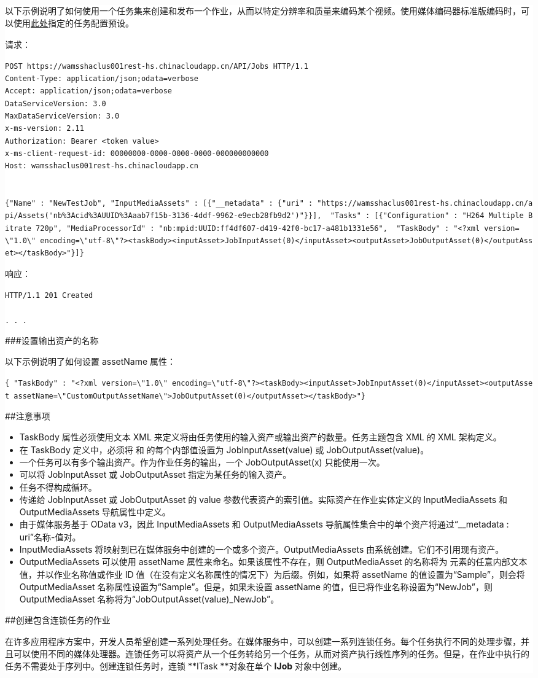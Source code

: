 以下示例说明了如何使用一个任务集来创建和发布一个作业，从而以特定分辨率和质量来编码某个视频。使用媒体编码器标准版编码时，可以使用[此处](http://msdn.microsoft.com/zh-cn/library/mt269960)指定的任务配置预设。
	
请求：

	POST https://wamsshaclus001rest-hs.chinacloudapp.cn/API/Jobs HTTP/1.1
	Content-Type: application/json;odata=verbose
	Accept: application/json;odata=verbose
	DataServiceVersion: 3.0
	MaxDataServiceVersion: 3.0
	x-ms-version: 2.11
	Authorization: Bearer <token value>
	x-ms-client-request-id: 00000000-0000-0000-0000-000000000000
	Host: wamsshaclus001rest-hs.chinacloudapp.cn

	
	{"Name" : "NewTestJob", "InputMediaAssets" : [{"__metadata" : {"uri" : "https://wamsshaclus001rest-hs.chinacloudapp.cn/api/Assets('nb%3Acid%3AUUID%3Aaab7f15b-3136-4ddf-9962-e9ecb28fb9d2')"}}],  "Tasks" : [{"Configuration" : "H264 Multiple Bitrate 720p", "MediaProcessorId" : "nb:mpid:UUID:ff4df607-d419-42f0-bc17-a481b1331e56",  "TaskBody" : "<?xml version=\"1.0\" encoding=\"utf-8\"?><taskBody><inputAsset>JobInputAsset(0)</inputAsset><outputAsset>JobOutputAsset(0)</outputAsset></taskBody>"}]}

响应：
	
	HTTP/1.1 201 Created

	. . . 

###设置输出资产的名称

以下示例说明了如何设置 assetName 属性：

	{ "TaskBody" : "<?xml version=\"1.0\" encoding=\"utf-8\"?><taskBody><inputAsset>JobInputAsset(0)</inputAsset><outputAsset assetName=\"CustomOutputAssetName\">JobOutputAsset(0)</outputAsset></taskBody>"}

##注意事项

- TaskBody 属性必须使用文本 XML 来定义将由任务使用的输入资产或输出资产的数量。任务主题包含 XML 的 XML 架构定义。
- 在 TaskBody 定义中，必须将 <inputAsset> 和 <outputAsset> 的每个内部值设置为 JobInputAsset(value) 或 JobOutputAsset(value)。
- 一个任务可以有多个输出资产。作为作业任务的输出，一个 JobOutputAsset(x) 只能使用一次。
- 可以将 JobInputAsset 或 JobOutputAsset 指定为某任务的输入资产。
- 任务不得构成循环。
- 传递给 JobInputAsset 或 JobOutputAsset 的 value 参数代表资产的索引值。实际资产在作业实体定义的 InputMediaAssets 和 OutputMediaAssets 导航属性中定义。 
- 由于媒体服务基于 OData v3，因此 InputMediaAssets 和 OutputMediaAssets 导航属性集合中的单个资产将通过“\_\_metadata : uri”名称-值对。
- InputMediaAssets 将映射到已在媒体服务中创建的一个或多个资产。OutputMediaAssets 由系统创建。它们不引用现有资产。
- OutputMediaAssets 可以使用 assetName 属性来命名。如果该属性不存在，则 OutputMediaAsset 的名称将为 <outputAsset> 元素的任意内部文本值，并以作业名称值或作业 ID 值（在没有定义名称属性的情况下）为后缀。例如，如果将 assetName 的值设置为“Sample”，则会将 OutputMediaAsset 名称属性设置为“Sample”。但是，如果未设置 assetName 的值，但已将作业名称设置为“NewJob”，则 OutputMediaAsset 名称将为“JobOutputAsset(value)\_NewJob”。


##创建包含连锁任务的作业

在许多应用程序方案中，开发人员希望创建一系列处理任务。在媒体服务中，可以创建一系列连锁任务。每个任务执行不同的处理步骤，并且可以使用不同的媒体处理器。连锁任务可以将资产从一个任务转给另一个任务，从而对资产执行线性序列的任务。但是，在作业中执行的任务不需要处于序列中。创建连锁任务时，连锁 **ITask **对象在单个 **IJob** 对象中创建。
